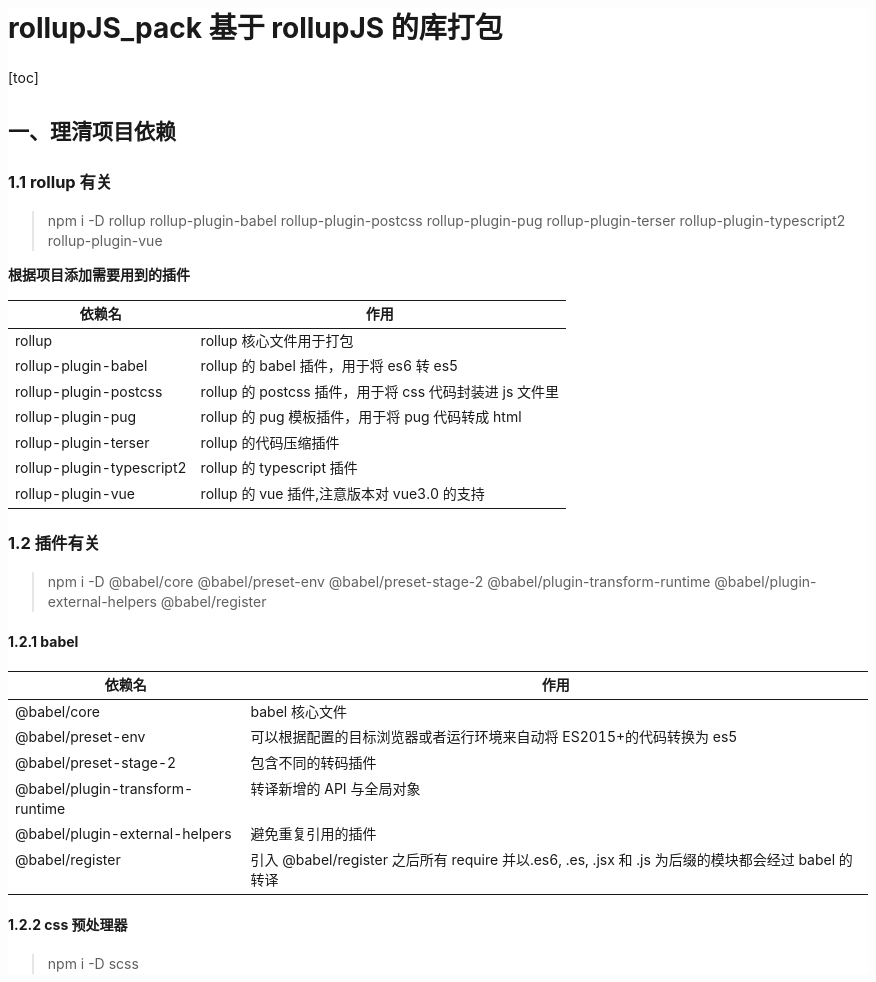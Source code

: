 # rollupJS_pack 基于 rollupJS 的库打包

[toc]

## 一、理清项目依赖

### 1.1 rollup 有关

> npm i -D rollup rollup-plugin-babel rollup-plugin-postcss rollup-plugin-pug rollup-plugin-terser rollup-plugin-typescript2 rollup-plugin-vue

**根据项目添加需要用到的插件**

| 依赖名                    | 作用                                                    |
| ------------------------- | ------------------------------------------------------- |
| rollup                    | rollup 核心文件用于打包                                 |
| rollup-plugin-babel       | rollup 的 babel 插件，用于将 es6 转 es5                 |
| rollup-plugin-postcss     | rollup 的 postcss 插件，用于将 css 代码封装进 js 文件里 |
| rollup-plugin-pug         | rollup 的 pug 模板插件，用于将 pug 代码转成 html        |
| rollup-plugin-terser      | rollup 的代码压缩插件                                   |
| rollup-plugin-typescript2 | rollup 的 typescript 插件                               |
| rollup-plugin-vue         | rollup 的 vue 插件,注意版本对 vue3.0 的支持             |

### 1.2 插件有关

> npm i -D @babel/core @babel/preset-env @babel/preset-stage-2 @babel/plugin-transform-runtime @babel/plugin-external-helpers @babel/register

#### 1.2.1 babel

| 依赖名                          | 作用                                                                                               |
| ------------------------------- | -------------------------------------------------------------------------------------------------- |
| @babel/core                     | babel 核心文件                                                                                     |
| @babel/preset-env               | 可以根据配置的目标浏览器或者运行环境来自动将 ES2015+的代码转换为 es5                               |
| @babel/preset-stage-2           | 包含不同的转码插件                                                                                 |
| @babel/plugin-transform-runtime | 转译新增的 API 与全局对象                                                                          |
| @babel/plugin-external-helpers  | 避免重复引用的插件                                                                                 |
| @babel/register                 | 引入 @babel/register 之后所有 require 并以.es6, .es, .jsx 和 .js 为后缀的模块都会经过 babel 的转译 |

#### 1.2.2 css 预处理器

> npm i -D scss
